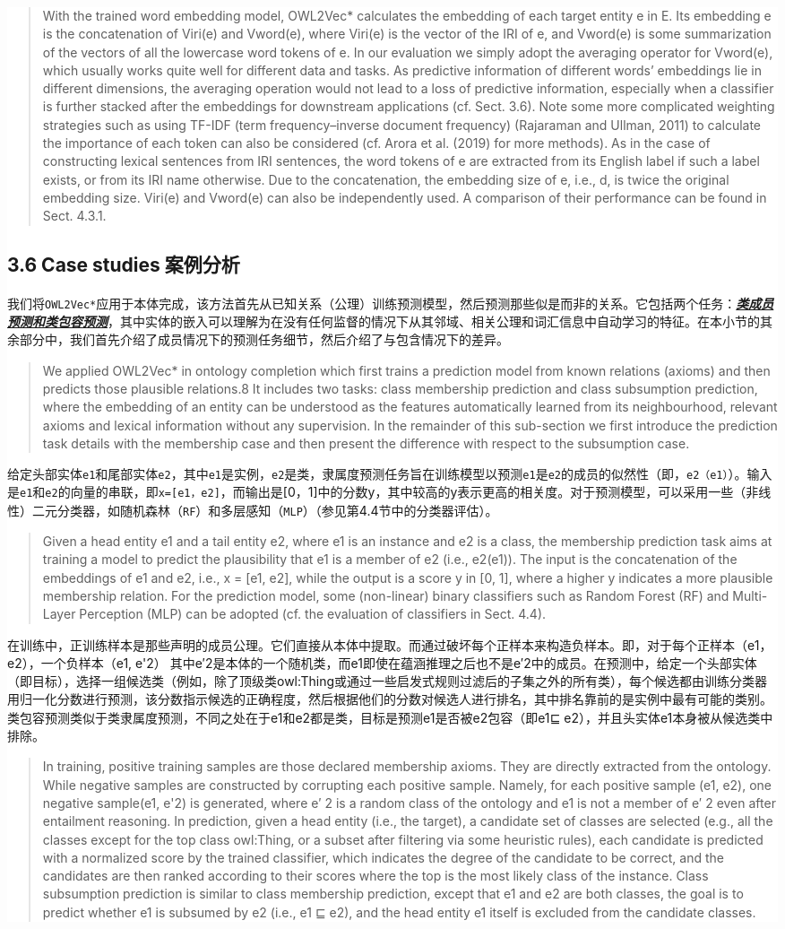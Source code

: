 > With the trained word embedding model, OWL2Vec* calculates the embedding of each target entity e in E. Its embedding e is the concatenation of Viri(e) and Vword(e), where Viri(e) is the vector of the IRI of e, and Vword(e) is some summarization of the vectors of all the lowercase word tokens of e. In our evaluation we simply adopt the averaging operator for Vword(e), which usually works quite well for different data and tasks. As predictive information of different words’ embeddings lie in different dimensions, the averaging operation would not lead to a loss of predictive information, especially when a classifier is further stacked after the embeddings for downstream applications (cf. Sect. 3.6). Note some more complicated weighting strategies such as using TF-IDF (term frequency–inverse document frequency) (Rajaraman and Ullman, 2011) to calculate the importance of each token can also be considered (cf. Arora et al. (2019) for more methods). As in the case of constructing lexical sentences from IRI sentences, the word tokens of e are extracted from its English label if such a label exists, or from its IRI name otherwise. Due to the concatenation, the embedding size of e, i.e., d, is twice the original embedding size. Viri(e) and Vword(e) can also be independently used. A comparison of their performance can be found in Sect. 4.3.1.



## 3.6 Case studies 案例分析



我们将`OWL2Vec*`应用于本体完成，该方法首先从已知关系（公理）训练预测模型，然后预测那些似是而非的关系。它包括两个任务：***<u>类成员预测和类包容预测</u>***，其中实体的嵌入可以理解为在没有任何监督的情况下从其邻域、相关公理和词汇信息中自动学习的特征。在本小节的其余部分中，我们首先介绍了成员情况下的预测任务细节，然后介绍了与包含情况下的差异。

> We applied OWL2Vec* in ontology completion which first trains a prediction model from known relations (axioms) and then predicts those plausible relations.8 It includes two tasks: class membership prediction and class subsumption prediction, where the embedding of an entity can be understood as the features automatically learned from its neighbourhood, relevant axioms and lexical information without any supervision. In the remainder of this sub-section we first introduce the prediction task details with the membership case and then present the difference with respect to the subsumption case.  



给定头部实体`e1`和尾部实体`e2`，其中`e1`是实例，`e2`是类，隶属度预测任务旨在训练模型以预测`e1`是`e2`的成员的似然性（即，`e2（e1）`）。输入是`e1`和`e2`的向量的串联，即`x=[e1，e2]`，而输出是[0，1]中的分数y，其中较高的y表示更高的相关度。对于预测模型，可以采用一些（非线性）二元分类器，如随机森林（`RF`）和多层感知（`MLP`）（参见第4.4节中的分类器评估）。

> Given a head entity e1 and a tail entity e2, where e1 is an instance and e2 is a class, the membership prediction task aims at training a model to predict the plausibility that e1 is a member of e2 (i.e., e2(e1)). The input is the concatenation of the embeddings of e1 and e2, i.e., x = [e1, e2], while the output is a score y in [0, 1], where a higher y indicates a more plausible membership relation.  For the prediction model, some (non-linear) binary classifiers such as Random Forest (RF) and Multi-Layer Perception (MLP) can be adopted (cf. the evaluation of classifiers in Sect. 4.4).  



在训练中，正训练样本是那些声明的成员公理。它们直接从本体中提取。而通过破坏每个正样本来构造负样本。即，对于每个正样本（e1，e2），一个负样本（e1, e'2） 其中e′2是本体的一个随机类，而e1即使在蕴涵推理之后也不是e′2中的成员。在预测中，给定一个头部实体（即目标），选择一组候选类（例如，除了顶级类owl:Thing或通过一些启发式规则过滤后的子集之外的所有类），每个候选都由训练分类器用归一化分数进行预测，该分数指示候选的正确程度，然后根据他们的分数对候选人进行排名，其中排名靠前的是实例中最有可能的类别。类包容预测类似于类隶属度预测，不同之处在于e1和e2都是类，目标是预测e1是否被e2包容（即e1⊑ e2），并且头实体e1本身被从候选类中排除。

> In training, positive training samples are those declared membership axioms. They are directly extracted from the ontology. While negative samples are constructed by corrupting each positive sample. Namely, for each positive sample (e1, e2), one negative sample(e1, e'2) is generated, where e′ 2 is a random class of the ontology and e1 is not a member of e′ 2 even after entailment reasoning. In prediction, given a head entity (i.e., the target), a candidate set of classes are selected (e.g., all the classes except for the top class owl:Thing, or a subset after filtering via some heuristic rules), each candidate is predicted with a normalized score by the trained classifier, which indicates the degree of the candidate to be correct, and the candidates are then ranked according to their scores where the top is the most likely class of the instance. Class subsumption prediction is similar to class membership prediction, except that e1 and e2 are both classes, the goal is to predict whether e1 is subsumed by e2 (i.e., e1 ⊑ e2), and the head entity e1 itself is excluded from the candidate classes.  
